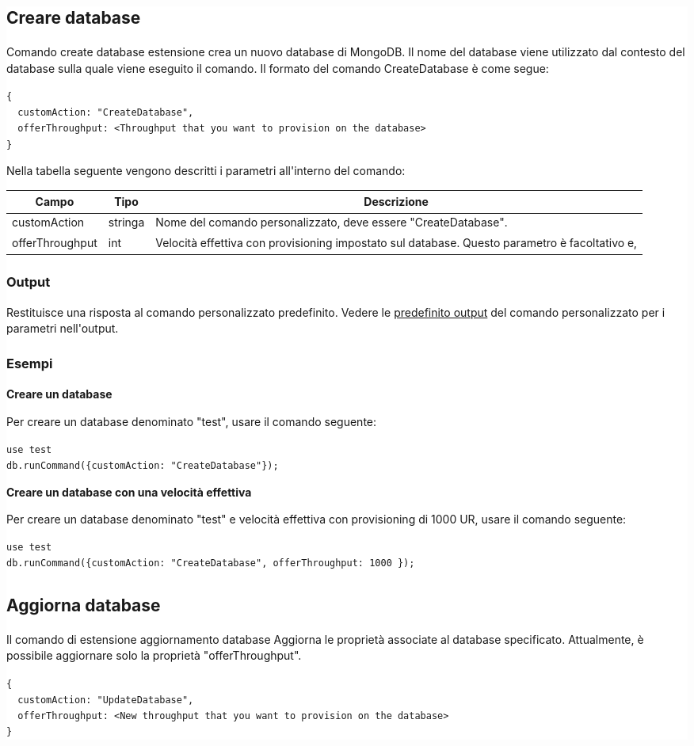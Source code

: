 ## <a id="create-database"></a> Creare database

Comando create database estensione crea un nuovo database di MongoDB. Il nome del database viene utilizzato dal contesto del database sulla quale viene eseguito il comando. Il formato del comando CreateDatabase è come segue:

```
{
  customAction: "CreateDatabase",
  offerThroughput: <Throughput that you want to provision on the database>
}
```

Nella tabella seguente vengono descritti i parametri all'interno del comando:

|**Campo**|**Tipo** |**Descrizione** |
|---------|---------|---------|
| customAction   |  stringa  |   Nome del comando personalizzato, deve essere "CreateDatabase".      |
| offerThroughput | int  | Velocità effettiva con provisioning impostato sul database. Questo parametro è facoltativo e, |

### <a name="output"></a>Output

Restituisce una risposta al comando personalizzato predefinito. Vedere le [predefinito output](#default-output) del comando personalizzato per i parametri nell'output.

### <a name="examples"></a>Esempi

**Creare un database**

Per creare un database denominato "test", usare il comando seguente:

```shell
use test
db.runCommand({customAction: "CreateDatabase"});
```

**Creare un database con una velocità effettiva**

Per creare un database denominato "test" e velocità effettiva con provisioning di 1000 UR, usare il comando seguente:

```shell
use test
db.runCommand({customAction: "CreateDatabase", offerThroughput: 1000 });
```

## <a id="update-database"></a> Aggiorna database

Il comando di estensione aggiornamento database Aggiorna le proprietà associate al database specificato. Attualmente, è possibile aggiornare solo la proprietà "offerThroughput".

```
{
  customAction: "UpdateDatabase",
  offerThroughput: <New throughput that you want to provision on the database> 
}
```
